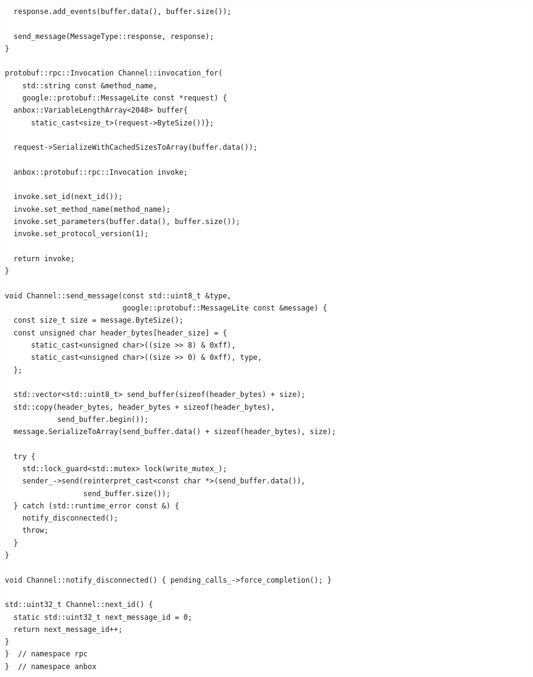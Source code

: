 ```
  response.add_events(buffer.data(), buffer.size());

  send_message(MessageType::response, response);
}

protobuf::rpc::Invocation Channel::invocation_for(
    std::string const &method_name,
    google::protobuf::MessageLite const *request) {
  anbox::VariableLengthArray<2048> buffer{
      static_cast<size_t>(request->ByteSize())};

  request->SerializeWithCachedSizesToArray(buffer.data());

  anbox::protobuf::rpc::Invocation invoke;

  invoke.set_id(next_id());
  invoke.set_method_name(method_name);
  invoke.set_parameters(buffer.data(), buffer.size());
  invoke.set_protocol_version(1);

  return invoke;
}

void Channel::send_message(const std::uint8_t &type,
                           google::protobuf::MessageLite const &message) {
  const size_t size = message.ByteSize();
  const unsigned char header_bytes[header_size] = {
      static_cast<unsigned char>((size >> 8) & 0xff),
      static_cast<unsigned char>((size >> 0) & 0xff), type,
  };

  std::vector<std::uint8_t> send_buffer(sizeof(header_bytes) + size);
  std::copy(header_bytes, header_bytes + sizeof(header_bytes),
            send_buffer.begin());
  message.SerializeToArray(send_buffer.data() + sizeof(header_bytes), size);

  try {
    std::lock_guard<std::mutex> lock(write_mutex_);
    sender_->send(reinterpret_cast<const char *>(send_buffer.data()),
                  send_buffer.size());
  } catch (std::runtime_error const &) {
    notify_disconnected();
    throw;
  }
}

void Channel::notify_disconnected() { pending_calls_->force_completion(); }

std::uint32_t Channel::next_id() {
  static std::uint32_t next_message_id = 0;
  return next_message_id++;
}
}  // namespace rpc
}  // namespace anbox
```
